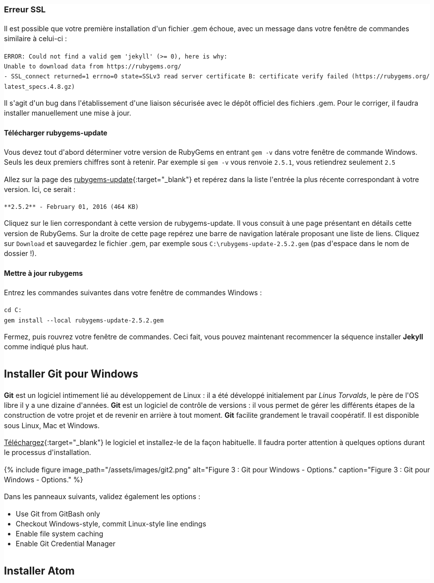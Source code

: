 ### Erreur SSL

Il est possible que votre première installation d'un fichier .gem échoue, avec un message dans votre fenêtre de commandes similaire à celui-ci :
```
ERROR: Could not find a valid gem 'jekyll' (>= 0), here is why:
Unable to download data from https://rubygems.org/
- SSL_connect returned=1 errno=0 state=SSLv3 read server certificate B: certificate verify failed (https://rubygems.org/latest_specs.4.8.gz)
```
Il s'agit d'un bug dans l'établissement d'une liaison sécurisée avec le dépôt officiel des fichiers .gem. Pour le corriger, il faudra installer manuellement une mise à jour.

#### Télécharger rubygems-update
Vous devez tout d'abord déterminer votre version de RubyGems en entrant `gem -v` dans votre fenêtre de commande Windows. Seuls les deux premiers chiffres sont à retenir. Par exemple si `gem -v` vous renvoie `2.5.1`, vous retiendrez seulement `2.5`

Allez sur la page des [rubygems-update](https://rubygems.org/gems/rubygems-update/versions){:target="_blank"} et repérez dans la liste l'entrée la plus récente correspondant à votre version. Ici, ce serait :

```**2.5.2** - February 01, 2016 (464 KB)```

Cliquez sur le lien correspondant à cette version de rubygems-update. Il vous consuit à une page présentant en détails cette version de
RubyGems. Sur la droite de cette page repérez une barre de navigation latérale proposant une liste de liens.
Cliquez sur `Download` et sauvegardez le fichier .gem, par exemple sous `C:\rubygems-update-2.5.2.gem` (pas d'espace dans le nom de dossier !).

#### Mettre à jour rubygems

Entrez les commandes suivantes dans votre fenêtre de commandes Windows :

```
cd C:
gem install --local rubygems-update-2.5.2.gem
```

Fermez, puis rouvrez votre fenêtre de commandes. Ceci fait, vous pouvez maintenant recommencer la séquence installer **Jekyll** comme indiqué plus haut.

## Installer Git pour Windows
**Git** est un logiciel intimement lié au développement de Linux : il a été développé initialement par *Linus Torvalds*, le père de l'OS libre il y a une dizaine d'années. **Git** est un logiciel de contrôle de versions : il vous permet de gérer les différents étapes de la construction de votre projet et de revenir en arrière à tout moment. **Git** facilite grandement le travail coopératif. Il est disponible sous Linux, Mac et Windows.

[Téléchargez](https://git-scm.com/download/win){:target="_blank"} le logiciel et installez-le de la façon habituelle. Il faudra porter attention à quelques options durant le processus d'installation.

{% include figure image_path="/assets/images/git2.png" alt="Figure 3 : Git pour Windows - Options." caption="Figure 3 : Git pour Windows - Options." %}

Dans les panneaux suivants, validez également les options :
* Use Git from GitBash only
* Checkout Windows-style, commit Linux-style line endings
* Enable file system caching
* Enable Git Credential Manager


## Installer Atom
```
